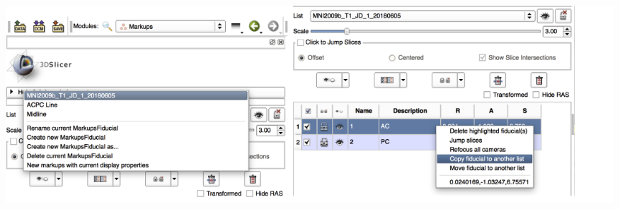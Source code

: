<img src="figures/img_1.png" alt="drawing" width="400"/>
<img src="figures/img_2.png" alt="drawing" width="400"/>
